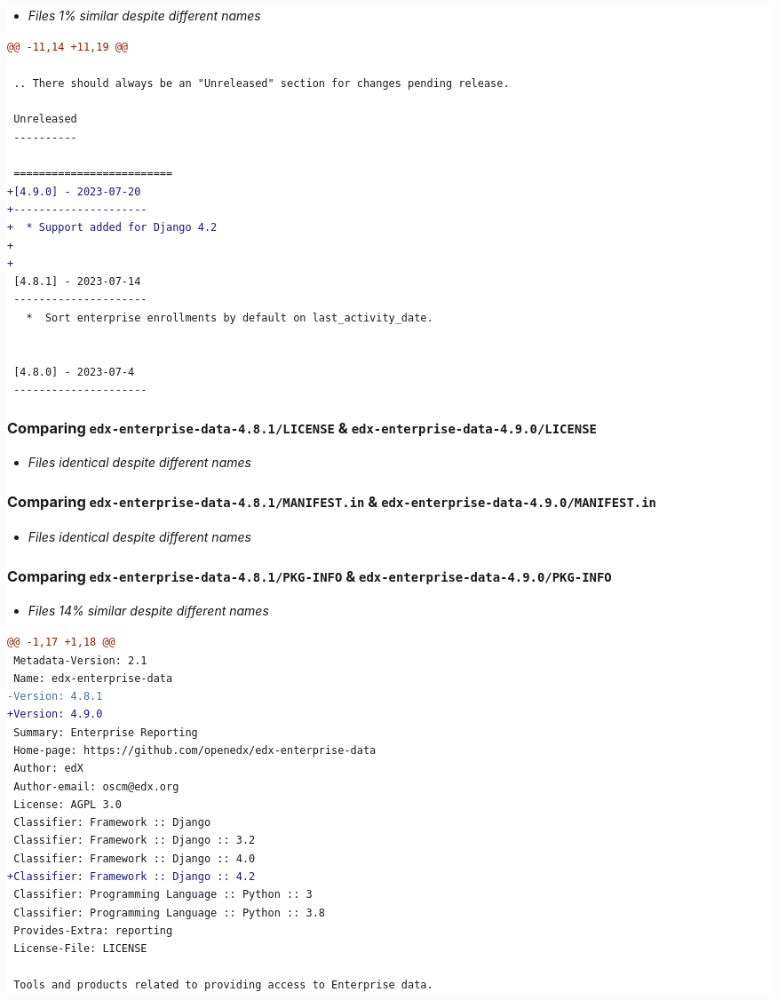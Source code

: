  * *Files 1% similar despite different names*

```diff
@@ -11,14 +11,19 @@
 
 .. There should always be an "Unreleased" section for changes pending release.
 
 Unreleased
 ----------
 
 =========================
+[4.9.0] - 2023-07-20
+---------------------
+  * Support added for Django 4.2
+
+
 [4.8.1] - 2023-07-14
 ---------------------
   *  Sort enterprise enrollments by default on last_activity_date.
 
 
 [4.8.0] - 2023-07-4
 ---------------------
```

### Comparing `edx-enterprise-data-4.8.1/LICENSE` & `edx-enterprise-data-4.9.0/LICENSE`

 * *Files identical despite different names*

### Comparing `edx-enterprise-data-4.8.1/MANIFEST.in` & `edx-enterprise-data-4.9.0/MANIFEST.in`

 * *Files identical despite different names*

### Comparing `edx-enterprise-data-4.8.1/PKG-INFO` & `edx-enterprise-data-4.9.0/PKG-INFO`

 * *Files 14% similar despite different names*

```diff
@@ -1,17 +1,18 @@
 Metadata-Version: 2.1
 Name: edx-enterprise-data
-Version: 4.8.1
+Version: 4.9.0
 Summary: Enterprise Reporting
 Home-page: https://github.com/openedx/edx-enterprise-data
 Author: edX
 Author-email: oscm@edx.org
 License: AGPL 3.0
 Classifier: Framework :: Django
 Classifier: Framework :: Django :: 3.2
 Classifier: Framework :: Django :: 4.0
+Classifier: Framework :: Django :: 4.2
 Classifier: Programming Language :: Python :: 3
 Classifier: Programming Language :: Python :: 3.8
 Provides-Extra: reporting
 License-File: LICENSE
 
 Tools and products related to providing access to Enterprise data.
```
